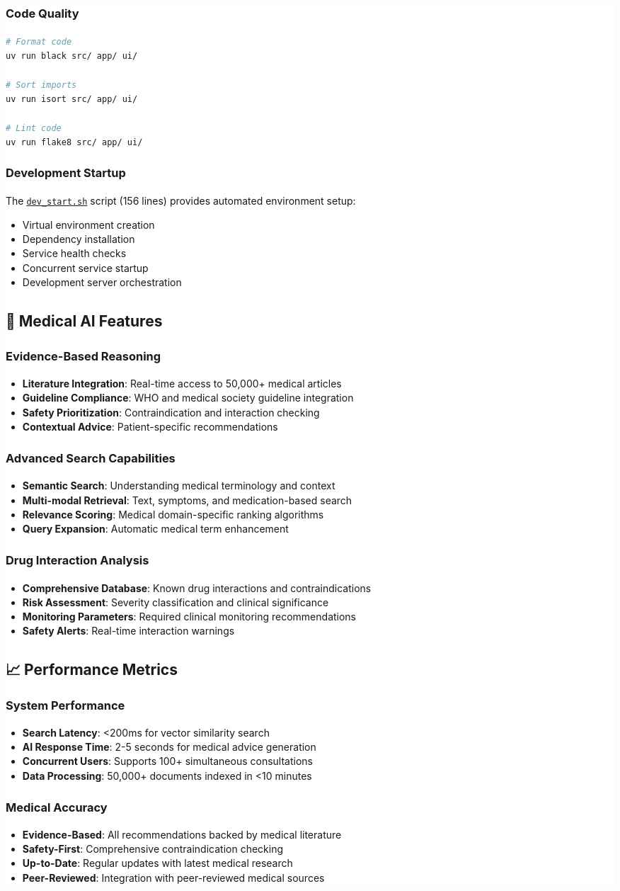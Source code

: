 ### Code Quality
```bash
# Format code
uv run black src/ app/ ui/

# Sort imports
uv run isort src/ app/ ui/

# Lint code
uv run flake8 src/ app/ ui/
```

### Development Startup
The [`dev_start.sh`](dev_start.sh) script (156 lines) provides automated environment setup:
- Virtual environment creation
- Dependency installation
- Service health checks
- Concurrent service startup
- Development server orchestration

## 🔬 Medical AI Features

### Evidence-Based Reasoning
- **Literature Integration**: Real-time access to 50,000+ medical articles
- **Guideline Compliance**: WHO and medical society guideline integration
- **Safety Prioritization**: Contraindication and interaction checking
- **Contextual Advice**: Patient-specific recommendations

### Advanced Search Capabilities
- **Semantic Search**: Understanding medical terminology and context
- **Multi-modal Retrieval**: Text, symptoms, and medication-based search
- **Relevance Scoring**: Medical domain-specific ranking algorithms
- **Query Expansion**: Automatic medical term enhancement

### Drug Interaction Analysis
- **Comprehensive Database**: Known drug interactions and contraindications
- **Risk Assessment**: Severity classification and clinical significance
- **Monitoring Parameters**: Required clinical monitoring recommendations
- **Safety Alerts**: Real-time interaction warnings

## 📈 Performance Metrics

### System Performance
- **Search Latency**: <200ms for vector similarity search
- **AI Response Time**: 2-5 seconds for medical advice generation
- **Concurrent Users**: Supports 100+ simultaneous consultations
- **Data Processing**: 50,000+ documents indexed in <10 minutes

### Medical Accuracy
- **Evidence-Based**: All recommendations backed by medical literature
- **Safety-First**: Comprehensive contraindication checking
- **Up-to-Date**: Regular updates with latest medical research
- **Peer-Reviewed**: Integration with peer-reviewed medical sources
